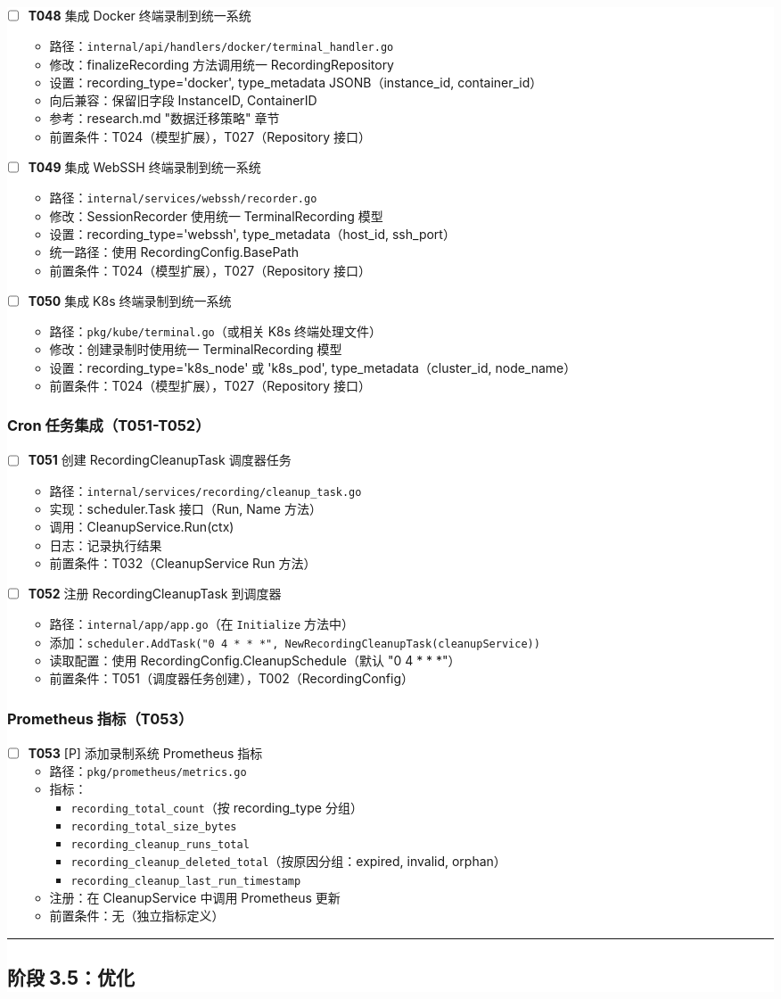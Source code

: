 - [ ] **T048** 集成 Docker 终端录制到统一系统
  - 路径：`internal/api/handlers/docker/terminal_handler.go`
  - 修改：finalizeRecording 方法调用统一 RecordingRepository
  - 设置：recording_type='docker', type_metadata JSONB（instance_id, container_id）
  - 向后兼容：保留旧字段 InstanceID, ContainerID
  - 参考：research.md "数据迁移策略" 章节
  - 前置条件：T024（模型扩展），T027（Repository 接口）

- [ ] **T049** 集成 WebSSH 终端录制到统一系统
  - 路径：`internal/services/webssh/recorder.go`
  - 修改：SessionRecorder 使用统一 TerminalRecording 模型
  - 设置：recording_type='webssh', type_metadata（host_id, ssh_port）
  - 统一路径：使用 RecordingConfig.BasePath
  - 前置条件：T024（模型扩展），T027（Repository 接口）

- [ ] **T050** 集成 K8s 终端录制到统一系统
  - 路径：`pkg/kube/terminal.go`（或相关 K8s 终端处理文件）
  - 修改：创建录制时使用统一 TerminalRecording 模型
  - 设置：recording_type='k8s_node' 或 'k8s_pod', type_metadata（cluster_id, node_name）
  - 前置条件：T024（模型扩展），T027（Repository 接口）

### Cron 任务集成（T051-T052）

- [ ] **T051** 创建 RecordingCleanupTask 调度器任务
  - 路径：`internal/services/recording/cleanup_task.go`
  - 实现：scheduler.Task 接口（Run, Name 方法）
  - 调用：CleanupService.Run(ctx)
  - 日志：记录执行结果
  - 前置条件：T032（CleanupService Run 方法）

- [ ] **T052** 注册 RecordingCleanupTask 到调度器
  - 路径：`internal/app/app.go`（在 `Initialize` 方法中）
  - 添加：`scheduler.AddTask("0 4 * * *", NewRecordingCleanupTask(cleanupService))`
  - 读取配置：使用 RecordingConfig.CleanupSchedule（默认 "0 4 * * *"）
  - 前置条件：T051（调度器任务创建），T002（RecordingConfig）

### Prometheus 指标（T053）

- [ ] **T053** [P] 添加录制系统 Prometheus 指标
  - 路径：`pkg/prometheus/metrics.go`
  - 指标：
    - `recording_total_count`（按 recording_type 分组）
    - `recording_total_size_bytes`
    - `recording_cleanup_runs_total`
    - `recording_cleanup_deleted_total`（按原因分组：expired, invalid, orphan）
    - `recording_cleanup_last_run_timestamp`
  - 注册：在 CleanupService 中调用 Prometheus 更新
  - 前置条件：无（独立指标定义）

---

## 阶段 3.5：优化
